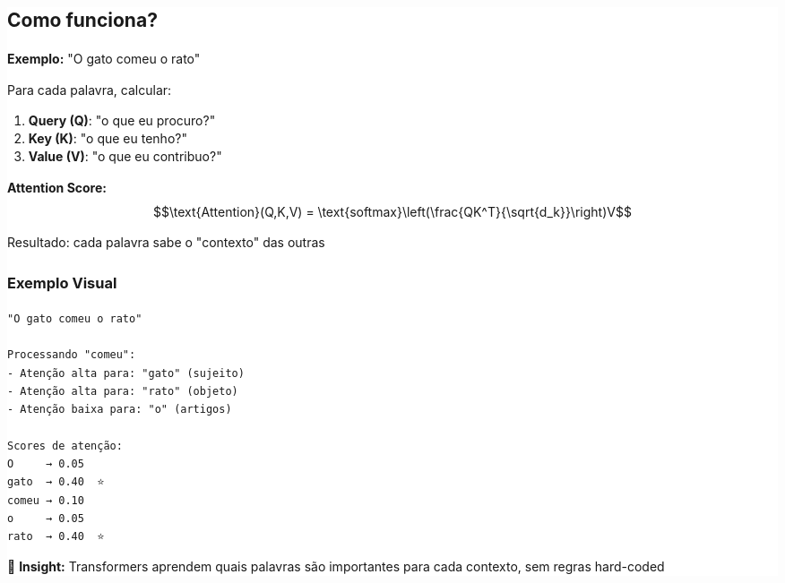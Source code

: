 <div class="grid grid-cols-2 gap-4">

<div>

## Como funciona?

<v-clicks>

**Exemplo:** "O gato comeu o rato"

Para cada palavra, calcular:
1. **Query (Q)**: "o que eu procuro?"
2. **Key (K)**: "o que eu tenho?"
3. **Value (V)**: "o que eu contribuo?"

**Attention Score:**
$$\text{Attention}(Q,K,V) = \text{softmax}\left(\frac{QK^T}{\sqrt{d_k}}\right)V$$

Resultado: cada palavra sabe o "contexto" das outras

</v-clicks>

</div>

<div>

<v-click>

### Exemplo Visual

```
"O gato comeu o rato"

Processando "comeu":
- Atenção alta para: "gato" (sujeito)
- Atenção alta para: "rato" (objeto)
- Atenção baixa para: "o" (artigos)

Scores de atenção:
O     → 0.05
gato  → 0.40  ⭐
comeu → 0.10
o     → 0.05
rato  → 0.40  ⭐
```

</v-click>

<v-click>

<div class="mt-4 p-4 bg-purple-100 dark:bg-purple-900 rounded text-sm">
🎯 <strong>Insight:</strong> Transformers aprendem quais palavras são importantes para cada contexto, sem regras hard-coded
</div>

</v-click>

</div>
